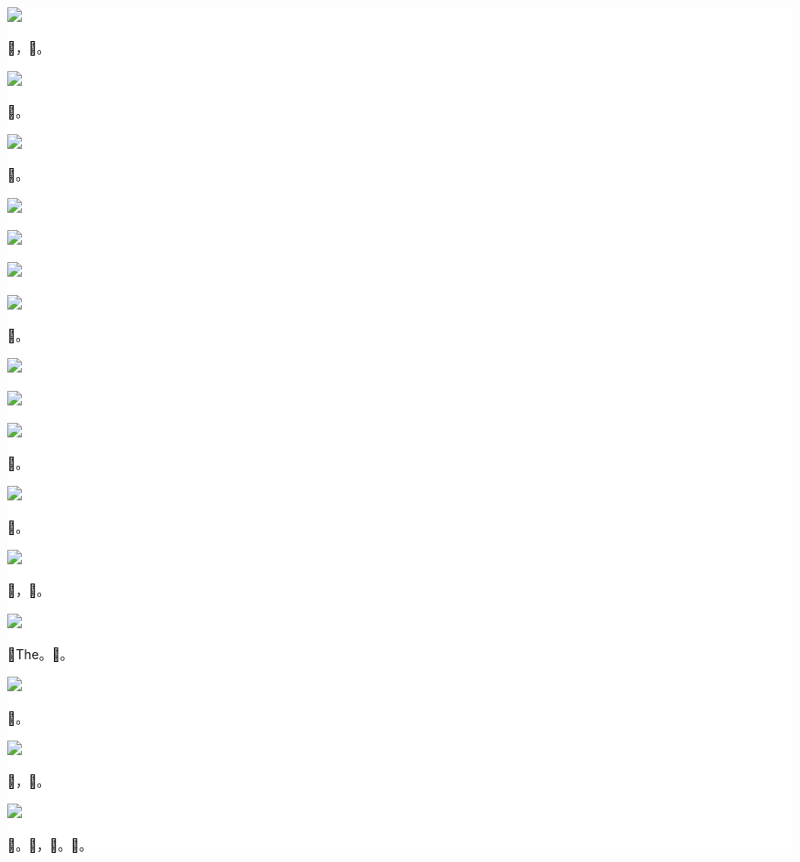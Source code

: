 ![](img/f156300b977c1db796fdd86d7ee6e79f_1122.png)

🎼，🎼。

![](img/f156300b977c1db796fdd86d7ee6e79f_1124.png)

🎼。

![](img/f156300b977c1db796fdd86d7ee6e79f_1126.png)

🎼。

![](img/f156300b977c1db796fdd86d7ee6e79f_1128.png)

![](img/f156300b977c1db796fdd86d7ee6e79f_1129.png)

![](img/f156300b977c1db796fdd86d7ee6e79f_1130.png)

![](img/f156300b977c1db796fdd86d7ee6e79f_1131.png)

🎼。

![](img/f156300b977c1db796fdd86d7ee6e79f_1133.png)

![](img/f156300b977c1db796fdd86d7ee6e79f_1134.png)

![](img/f156300b977c1db796fdd86d7ee6e79f_1135.png)

🎼。

![](img/f156300b977c1db796fdd86d7ee6e79f_1137.png)

🎼。

![](img/f156300b977c1db796fdd86d7ee6e79f_1139.png)

🎼，🎼。

![](img/f156300b977c1db796fdd86d7ee6e79f_1141.png)

🎼The。🎼。

![](img/f156300b977c1db796fdd86d7ee6e79f_1143.png)

🎼。

![](img/f156300b977c1db796fdd86d7ee6e79f_1145.png)

🎼，🎼。

![](img/f156300b977c1db796fdd86d7ee6e79f_1147.png)

🎼。🎼，🎼。🎼。

